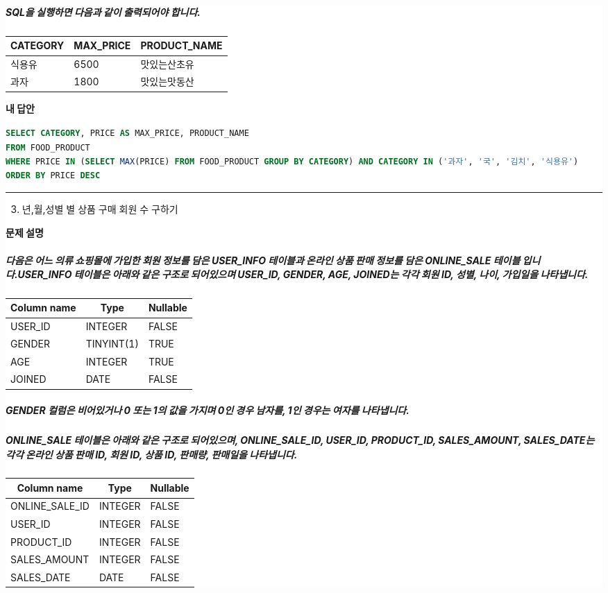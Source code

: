 ##### SQL을 실행하면 다음과 같이 출력되어야 합니다.

|CATEGORY|MAX_PRICE|PRODUCT_NAME|
|---|---|---|
|식용유|6500|맛있는산초유|
|과자|1800|맛있는맛동산|


**내 답안**

```sql
SELECT CATEGORY, PRICE AS MAX_PRICE, PRODUCT_NAME
FROM FOOD_PRODUCT
WHERE PRICE IN (SELECT MAX(PRICE) FROM FOOD_PRODUCT GROUP BY CATEGORY) AND CATEGORY IN ('과자', '국', '김치', '식용유')
ORDER BY PRICE DESC
```


***

3. 년,월,성별 별 상품 구매 회원 수 구하기

**문제 설명**

##### 다음은 어느 의류 쇼핑몰에 가입한 회원 정보를 담은 USER_INFO 테이블과 온라인 상품 판매 정보를 담은 ONLINE_SALE 테이블 입니다.USER_INFO 테이블은 아래와 같은 구조로 되어있으며 USER_ID, GENDER, AGE, JOINED는 각각 회원 ID, 성별, 나이, 가입일을 나타냅니다.

|Column name|Type|Nullable|
|---|---|---|
|USER_ID|INTEGER|FALSE|
|GENDER|TINYINT(1)|TRUE|
|AGE|INTEGER|TRUE|
|JOINED|DATE|FALSE|

##### GENDER 컬럼은 비어있거나 0 또는 1의 값을 가지며 0인 경우 남자를, 1인 경우는 여자를 나타냅니다.

##### ONLINE_SALE 테이블은 아래와 같은 구조로 되어있으며, ONLINE_SALE_ID, USER_ID, PRODUCT_ID, SALES_AMOUNT, SALES_DATE는 각각 온라인 상품 판매 ID, 회원 ID, 상품 ID, 판매량, 판매일을 나타냅니다.

|Column name|Type|Nullable|
|---|---|---|
|ONLINE_SALE_ID|INTEGER|FALSE|
|USER_ID|INTEGER|FALSE|
|PRODUCT_ID|INTEGER|FALSE|
|SALES_AMOUNT|INTEGER|FALSE|
|SALES_DATE|DATE|FALSE|
